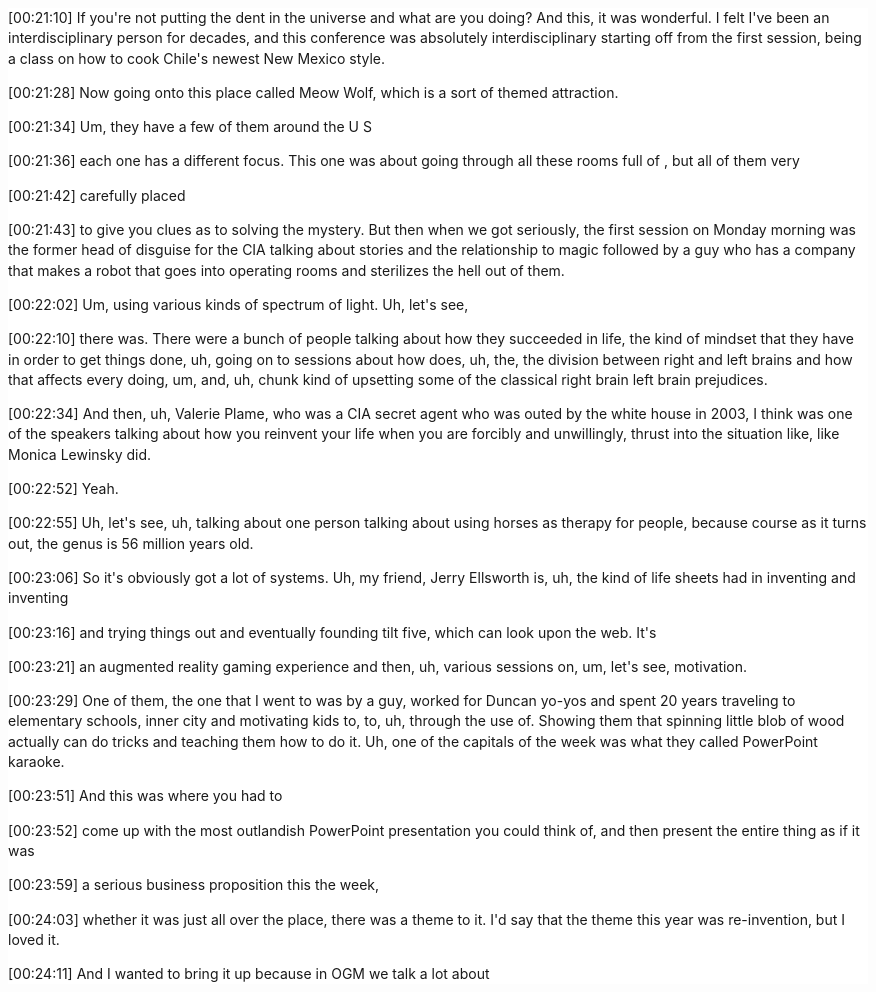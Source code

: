 [00:21:10] If you're not putting the dent in the universe and what are you doing? And this, it was wonderful. I felt I've been an interdisciplinary person for decades, and this conference was absolutely interdisciplinary starting off from the first session, being a class on how to cook Chile's newest New Mexico style.

[00:21:28] Now going onto this place called Meow Wolf, which is a sort of themed attraction. 

[00:21:34] Um, they have a few of them around the U S 

[00:21:36] each one has a different focus. This one was about going through all these rooms full of , but all of them very 

[00:21:42] carefully placed 

[00:21:43] to give you clues as to solving the mystery. But then when we got seriously, the first session on Monday morning was the former head of disguise for the CIA talking about stories and the relationship to magic followed by a guy who has a company that makes a robot that goes into operating rooms and sterilizes the hell out of them.

[00:22:02] Um, using various kinds of spectrum of light. Uh, let's see,

[00:22:10] there was. There were a bunch of people talking about how they succeeded in life, the kind of mindset that they have in order to get things done, uh, going on to sessions about how does, uh, the, the division between right and left brains and how that affects every doing, um, and, uh, chunk kind of upsetting some of the classical right brain left brain prejudices.

[00:22:34] And then, uh, Valerie Plame, who was a CIA secret agent who was outed by the white house in 2003, I think was one of the speakers talking about how you reinvent your life when you are forcibly and unwillingly, thrust into the situation like, like Monica Lewinsky did. 

[00:22:52] Yeah. 

[00:22:55] Uh, let's see, uh, talking about one person talking about using horses as therapy for people, because course as it turns out, the genus is 56 million years old.

[00:23:06] So it's obviously got a lot of systems. Uh, my friend, Jerry Ellsworth is, uh, the kind of life sheets had in inventing and inventing 

[00:23:16] and trying things out and eventually founding tilt five, which can look upon the web. It's 

[00:23:21] an augmented reality gaming experience and then, uh, various sessions on, um, let's see, motivation.

[00:23:29] One of them, the one that I went to was by a guy, worked for Duncan yo-yos and spent 20 years traveling to elementary schools, inner city and motivating kids to, to, uh, through the use of. Showing them that spinning little blob of wood actually can do tricks and teaching them how to do it. Uh, one of the capitals of the week was what they called PowerPoint karaoke.

[00:23:51] And this was where you had to 

[00:23:52] come up with the most outlandish PowerPoint presentation you could think of, and then present the entire thing as if it was 

[00:23:59] a serious business proposition this the week, 

[00:24:03] whether it was just all over the place, there was a theme to it. I'd say that the theme this year was re-invention, but I loved it.

[00:24:11] And I wanted to bring it up because in OGM we talk a lot about 
